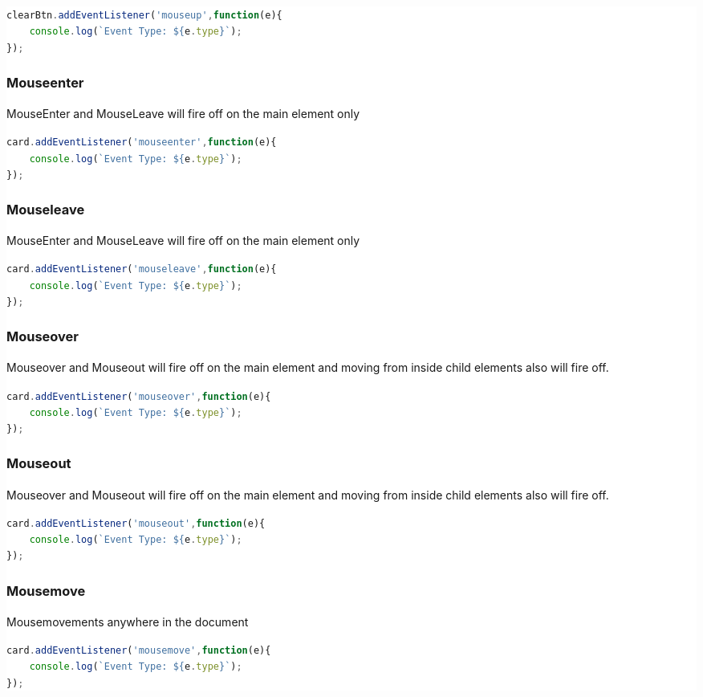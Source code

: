 ```javascript
clearBtn.addEventListener('mouseup',function(e){
    console.log(`Event Type: ${e.type}`);
});
```

### Mouseenter

MouseEnter and MouseLeave will fire off on the main element only

```javascript
card.addEventListener('mouseenter',function(e){
    console.log(`Event Type: ${e.type}`);
});
```

### Mouseleave

MouseEnter and MouseLeave will fire off on the main element only

```javascript
card.addEventListener('mouseleave',function(e){
    console.log(`Event Type: ${e.type}`);
});
```

### Mouseover

Mouseover and Mouseout will fire off on the main element and moving from inside child elements also will fire off.

```javascript
card.addEventListener('mouseover',function(e){
    console.log(`Event Type: ${e.type}`);
});
```

### Mouseout

Mouseover and Mouseout will fire off on the main element and moving from inside child elements also will fire off.

```javascript
card.addEventListener('mouseout',function(e){
    console.log(`Event Type: ${e.type}`);
});
```

### Mousemove

Mousemovements anywhere in the document

```javascript
card.addEventListener('mousemove',function(e){
    console.log(`Event Type: ${e.type}`);
});
```
